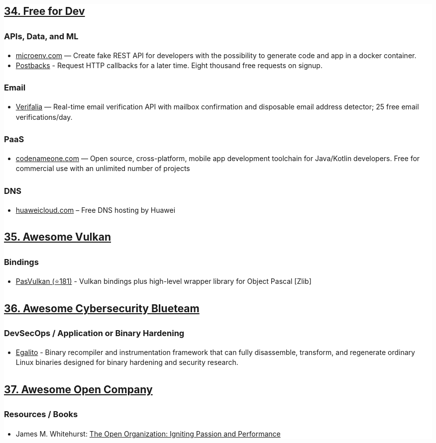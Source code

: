 ## [34. Free for Dev](/content/ripienaar/free-for-dev/week/README.md)

### APIs, Data, and ML

*   [microenv.com](https://microenv.com) —  Create fake REST API for developers with the possibility to generate code and app in a docker container.
*   [Postbacks](https://postbacks.io/) - Request HTTP callbacks for a later time. Eight thousand free requests on signup.

### Email

*   [Verifalia](https://verifalia.com/email-verification-api) — Real-time email verification API with mailbox confirmation and disposable email address detector; 25 free email verifications/day.

### PaaS

*   [codenameone.com](https://www.codenameone.com/) — Open source, cross-platform, mobile app development toolchain for Java/Kotlin developers. Free for commercial use with an unlimited number of projects

### DNS

*   [huaweicloud.com](https://www.huaweicloud.com/intl/en-us/product/dns.html) – Free DNS hosting by Huawei

## [35. Awesome Vulkan](/content/vinjn/awesome-vulkan/week/README.md)

### Bindings

*   [PasVulkan (⭐181)](https://github.com/BeRo1985/pasvulkan) - Vulkan bindings plus high-level wrapper library for Object Pascal \[Zlib]

## [36. Awesome Cybersecurity Blueteam](/content/fabacab/awesome-cybersecurity-blueteam/week/README.md)

### DevSecOps / Application or Binary Hardening

*   [Egalito](https://egalito.org/) - Binary recompiler and instrumentation framework that can fully disassemble, transform, and regenerate ordinary Linux binaries designed for binary hardening and security research.

## [37. Awesome Open Company](/content/opencompany/awesome-open-company/week/README.md)

### Resources / Books

*   James M. Whitehurst: [The Open Organization: Igniting Passion and Performance](https://www.redhat.com/en/explore/the-open-organization-book)
